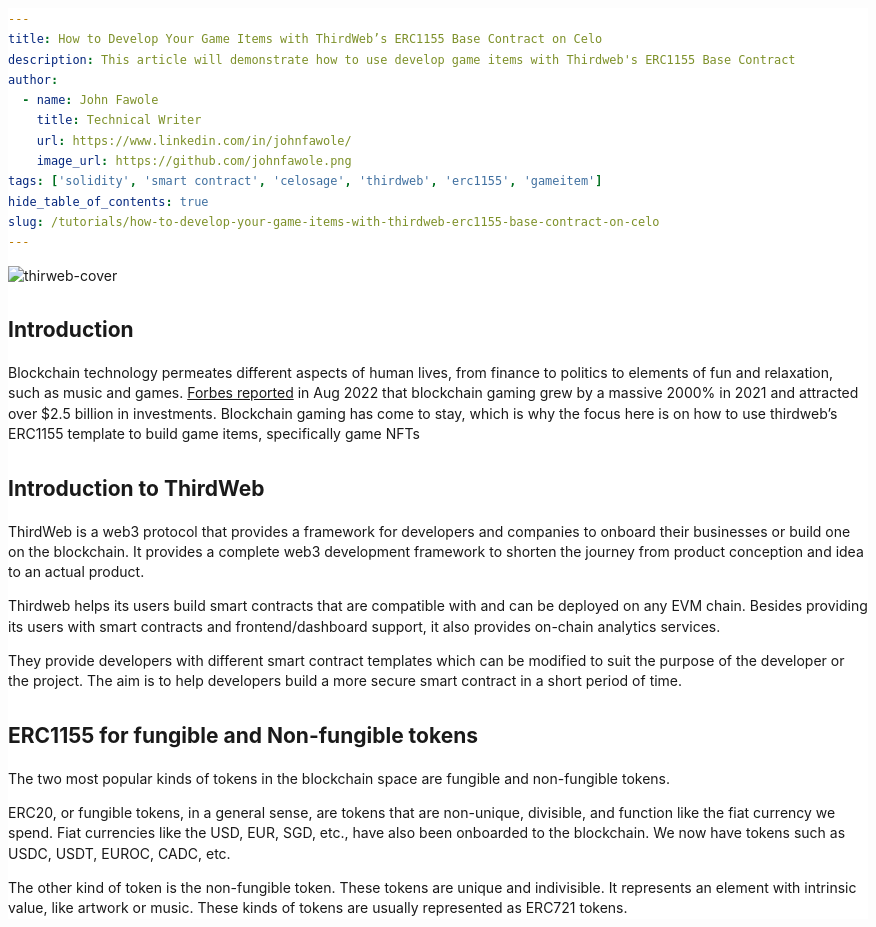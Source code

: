 ```yaml
---
title: How to Develop Your Game Items with ThirdWeb’s ERC1155 Base Contract on Celo
description: This article will demonstrate how to use develop game items with Thirdweb's ERC1155 Base Contract
author:
  - name: John Fawole
    title: Technical Writer
    url: https://www.linkedin.com/in/johnfawole/
    image_url: https://github.com/johnfawole.png
tags: ['solidity', 'smart contract', 'celosage', 'thirdweb', 'erc1155', 'gameitem']
hide_table_of_contents: true
slug: /tutorials/how-to-develop-your-game-items-with-thirdweb-erc1155-base-contract-on-celo
---
```


![thirweb-cover](https://github.com/celo-org/docs/assets/105144630/35fab356-5f2e-464f-933a-7556992ffcd0)

## Introduction

Blockchain technology permeates different aspects of human lives, from finance to politics to elements of fun and relaxation, such as music and games. [Forbes reported](https://www.forbes.com/sites/theyec/2022/08/02/3-things-you-need-to-know-about-blockchain-gaming/?sh=7a18c3f14a85) in Aug 2022 that blockchain gaming grew by a massive 2000% in 2021 and attracted over $2.5 billion in investments. Blockchain gaming has come to stay, which is why the focus here is on how to use thirdweb’s ERC1155 template to build game items, specifically game NFTs

## Introduction to ThirdWeb

ThirdWeb is a web3 protocol that provides a framework for developers and companies to onboard their businesses or build one on the blockchain. It provides a complete web3 development framework to shorten the journey from product conception and idea to an actual product. 

Thirdweb helps its users build smart contracts that are compatible with and can be deployed on any EVM chain. Besides providing its users with smart contracts and frontend/dashboard support, it also provides on-chain analytics services. 

They provide developers with different smart contract templates which can be modified to suit the purpose of the developer or the project. The aim is to help developers build a more secure smart contract in a short period of time. 

## ERC1155 for fungible and Non-fungible tokens

The two most popular kinds of tokens in the blockchain space are fungible and non-fungible tokens. 

ERC20, or fungible tokens, in a general sense, are tokens that are non-unique, divisible, and function like the fiat currency we spend. Fiat currencies like the USD, EUR, SGD, etc., have also been onboarded to the blockchain. We now have tokens such as USDC, USDT, EUROC, CADC, etc. 

The other kind of token is the non-fungible token. These tokens are unique and indivisible. It represents an element with intrinsic value, like artwork or music. These kinds of tokens are usually represented as ERC721 tokens. 

